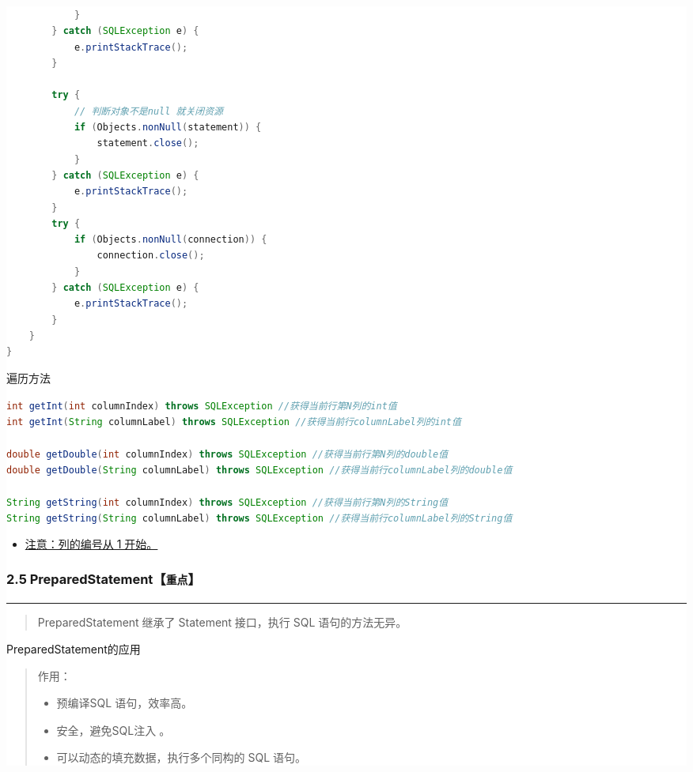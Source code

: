 ``` java
            }
        } catch (SQLException e) {
            e.printStackTrace();
        }

        try {
            // 判断对象不是null 就关闭资源
            if (Objects.nonNull(statement)) {
                statement.close();
            }
        } catch (SQLException e) {
            e.printStackTrace();
        }
        try {
            if (Objects.nonNull(connection)) {
                connection.close();
            }
        } catch (SQLException e) {
            e.printStackTrace();
        }
    }
}
```

 遍历方法

```java
int getInt(int columnIndex) throws SQLException //获得当前行第N列的int值
int getInt(String columnLabel) throws SQLException //获得当前行columnLabel列的int值

double getDouble(int columnIndex) throws SQLException //获得当前行第N列的double值
double getDouble(String columnLabel) throws SQLException //获得当前行columnLabel列的double值

String getString(int columnIndex) throws SQLException //获得当前行第N列的String值
String getString(String columnLabel) throws SQLException //获得当前行columnLabel列的String值

```

- [注意：列的编号从 1 开始。]()

### 2.5 PreparedStatement【`重点`】

------

> PreparedStatement 继承了 Statement 接口，执行 SQL 语句的方法无异。

PreparedStatement的应用

> 作用：
>
> - 预编译SQL 语句，效率高。
> - 安全，避免SQL注入 。
>
> - 可以动态的填充数据，执行多个同构的 SQL 语句。
